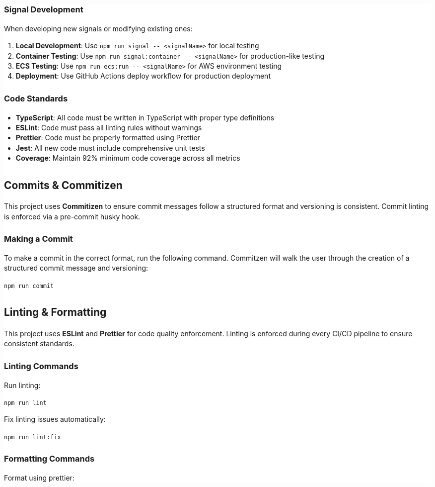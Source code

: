 ### Signal Development

When developing new signals or modifying existing ones:

1. **Local Development**: Use `npm run signal -- <signalName>` for local testing
2. **Container Testing**: Use `npm run signal:container -- <signalName>` for production-like testing
3. **ECS Testing**: Use `npm run ecs:run -- <signalName>` for AWS environment testing
4. **Deployment**: Use GitHub Actions deploy workflow for production deployment

### Code Standards

- **TypeScript**: All code must be written in TypeScript with proper type definitions
- **ESLint**: Code must pass all linting rules without warnings
- **Prettier**: Code must be properly formatted using Prettier
- **Jest**: All new code must include comprehensive unit tests
- **Coverage**: Maintain 92% minimum code coverage across all metrics

## Commits & Commitizen

This project uses **Commitizen** to ensure commit messages follow a structured format and versioning is consistent. Commit linting is enforced via a pre-commit husky hook.

### Making a Commit

To make a commit in the correct format, run the following command. Commitzen will walk the user through the creation of a structured commit message and versioning:

```bash
npm run commit
```

## Linting & Formatting

This project uses **ESLint** and **Prettier** for code quality enforcement. Linting is enforced during every CI/CD pipeline to ensure consistent standards.

### Linting Commands

Run linting:

```bash
npm run lint
```

Fix linting issues automatically:

```bash
npm run lint:fix
```

### Formatting Commands

Format using prettier:
